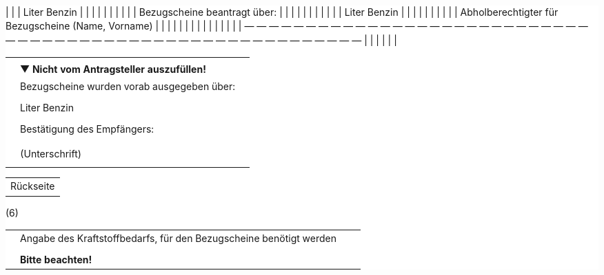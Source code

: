 | |   | Liter Benzin                                                                                                                        |     |
| |   |                                                                                                                                     |     |
| |   | Bezugscheine beantragt über:                                                                                                        | |   |
| |   |                                                                                                                                     |     |
| |   | Liter Benzin                                                                                                                        |     |
| |   |                                                                                                                                     |     |
| |   | Abholberechtigter für Bezugscheine (Name, Vorname)                                                                                  | |   |
| |   |                                                                                                                                     |     |
| |   |                                                                                                                                     |     |
|     | — — — — — — — — — — — — — — — — — — — — — — — — — — — — — — — — — — — — — — — — — — — — — — — — — — — — — — — — —                   |     |
|     |                                                                                                                                     |     |

  
|     |                                            |     |
|-----|--------------------------------------------|-----|
|     |                                            |     |
|     | ▼ **Nicht vom Antragsteller auszufüllen!** |     |
|     | Bezugscheine wurden vorab ausgegeben über: |     |
|     |                                            |     |
|     | Liter Benzin                               |     |
|     |                                            |     |
|     | Bestätigung des Empfängers:                |     |
|     |                                            |     |
|     |                                            |     |
|     | (Unterschrift)                             |     |
|     |                                            |     |

|           |
|-----------|
| Rückseite |

(6)  
<table>
<tbody>
<tr class="odd">
<td></td>
<td>Angabe des Kraftstoffbedarfs, für den Bezugscheine benötigt werden</td>
<td></td>
<td></td>
</tr>
<tr class="even">
<td></td>
<td></td>
<td></td>
<td></td>
</tr>
<tr class="odd">
<td></td>
<td><strong>Bitte beachten!</strong><br />
